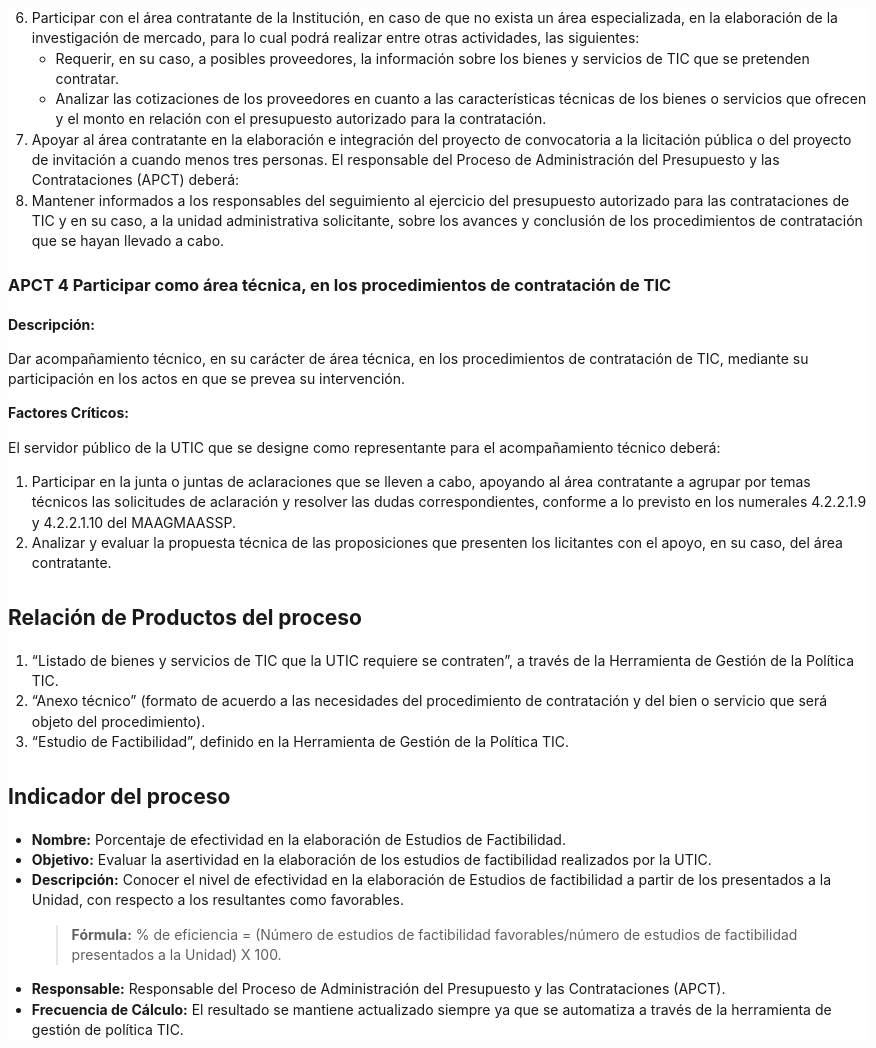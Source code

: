 6. Participar con el área contratante de la Institución, en caso de que no exista un área especializada, en la elaboración de la investigación de mercado, para lo cual podrá realizar entre otras actividades, las siguientes:
   - Requerir, en su caso, a posibles proveedores, la información sobre los bienes y servicios de TIC que se pretenden contratar.
   - Analizar las cotizaciones de los proveedores en cuanto a las características técnicas de los bienes o servicios que ofrecen y el monto en relación con el presupuesto autorizado para la contratación.
7. Apoyar al área contratante en la elaboración e integración del proyecto de convocatoria a la licitación pública o del proyecto de invitación a cuando menos tres personas.
   El responsable del Proceso de Administración del Presupuesto y las Contrataciones (APCT) deberá:
8. Mantener informados a los responsables del seguimiento al ejercicio del presupuesto autorizado para las contrataciones de TIC y en su caso, a la unidad administrativa solicitante, sobre los avances y conclusión de los procedimientos de contratación que se hayan llevado a cabo.

### APCT 4 Participar como área técnica, en los procedimientos de contratación de TIC

**Descripción:**

Dar acompañamiento técnico, en su carácter de área técnica, en los procedimientos de contratación de TIC, mediante su participación en los actos en que se prevea su intervención.

**Factores Críticos:**

El servidor público de la UTIC que se designe como representante para el acompañamiento técnico deberá:

1. Participar en la junta o juntas de aclaraciones que se lleven a cabo, apoyando al área contratante a agrupar por temas técnicos las solicitudes de aclaración y resolver las dudas correspondientes, conforme a lo previsto en los numerales 4.2.2.1.9 y 4.2.2.1.10 del MAAGMAASSP.
2. Analizar y evaluar la propuesta técnica de las proposiciones que presenten los licitantes con el apoyo, en su caso, del área contratante.

## Relación de Productos del proceso

1. “Listado de bienes y servicios de TIC que la UTIC requiere se contraten”, a través de la Herramienta de Gestión de la Política TIC.
2. “Anexo técnico” (formato de acuerdo a las necesidades del procedimiento de contratación y del bien o servicio que será objeto del procedimiento).
3. “Estudio de Factibilidad”, definido en la Herramienta de Gestión de la Política TIC.

## Indicador del proceso

- **Nombre:** Porcentaje de efectividad en la elaboración de Estudios de Factibilidad.
- **Objetivo:** Evaluar la asertividad en la elaboración de los estudios de factibilidad realizados por la UTIC.
- **Descripción:** Conocer el nivel de efectividad en la elaboración de Estudios de factibilidad a partir de los presentados a la Unidad, con respecto a los resultantes como favorables.
   > **Fórmula:** % de eficiencia = (Número de estudios de factibilidad favorables/número de estudios de factibilidad presentados a la Unidad) X 100.
- **Responsable:** Responsable del Proceso de Administración del Presupuesto y las Contrataciones (APCT).
- **Frecuencia de Cálculo:** El resultado se mantiene actualizado siempre ya que se automatiza a través de la herramienta de gestión de política TIC.
